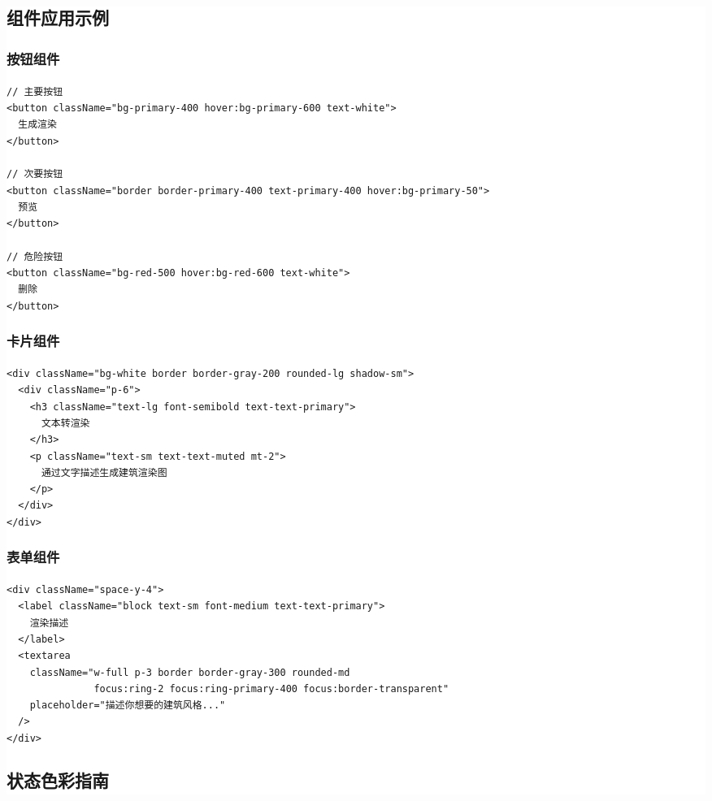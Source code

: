 ## 组件应用示例

### 按钮组件
```tsx
// 主要按钮
<button className="bg-primary-400 hover:bg-primary-600 text-white">
  生成渲染
</button>

// 次要按钮
<button className="border border-primary-400 text-primary-400 hover:bg-primary-50">
  预览
</button>

// 危险按钮
<button className="bg-red-500 hover:bg-red-600 text-white">
  删除
</button>
```

### 卡片组件
```tsx
<div className="bg-white border border-gray-200 rounded-lg shadow-sm">
  <div className="p-6">
    <h3 className="text-lg font-semibold text-text-primary">
      文本转渲染
    </h3>
    <p className="text-sm text-text-muted mt-2">
      通过文字描述生成建筑渲染图
    </p>
  </div>
</div>
```

### 表单组件
```tsx
<div className="space-y-4">
  <label className="block text-sm font-medium text-text-primary">
    渲染描述
  </label>
  <textarea 
    className="w-full p-3 border border-gray-300 rounded-md 
               focus:ring-2 focus:ring-primary-400 focus:border-transparent"
    placeholder="描述你想要的建筑风格..."
  />
</div>
```

## 状态色彩指南
